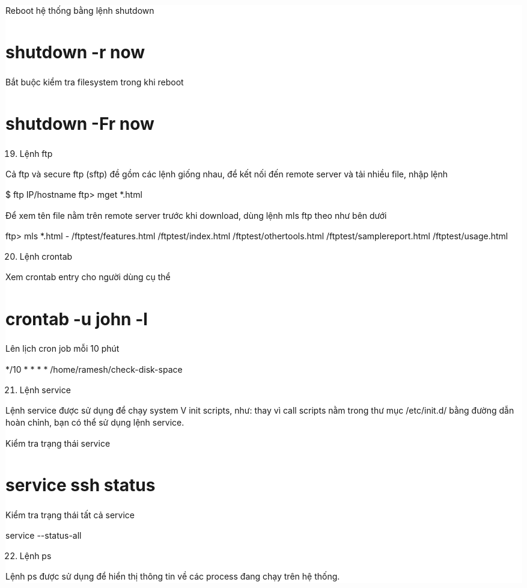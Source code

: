 Reboot hệ thống bằng lệnh shutdown

# shutdown -r now

Bắt buộc kiểm tra filesystem trong khi reboot

# shutdown -Fr now

19. Lệnh ftp

 

Cả ftp và secure ftp (sftp) đề gồm các lệnh giống nhau, để kết nối đến remote server và tải nhiều file, nhập lệnh

$ ftp IP/hostname
ftp> mget *.html

Để xem tên file nằm trên remote server trước khi download, dùng lệnh mls ftp theo như bên dưới

ftp> mls *.html -
/ftptest/features.html
/ftptest/index.html
/ftptest/othertools.html
/ftptest/samplereport.html
/ftptest/usage.html

20. Lệnh crontab

 

Xem crontab entry cho người dùng cụ thể

# crontab -u john -l

Lên lịch cron job mỗi 10 phút

*/10 * * * * /home/ramesh/check-disk-space

21. Lệnh service

 

Lệnh service được sử dụng để chạy system V init scripts, như: thay vì call scripts nằm trong thư mục /etc/init.d/ bằng đường dẫn hoàn chỉnh, bạn có thể sử dụng lệnh service.

Kiểm tra trạng thái service

# service ssh status

Kiểm tra trạng thái tất cả service

service --status-all

22. Lệnh ps

Lệnh ps được sử dụng để hiển thị thông tin về các process đang chạy trên hệ thống.
